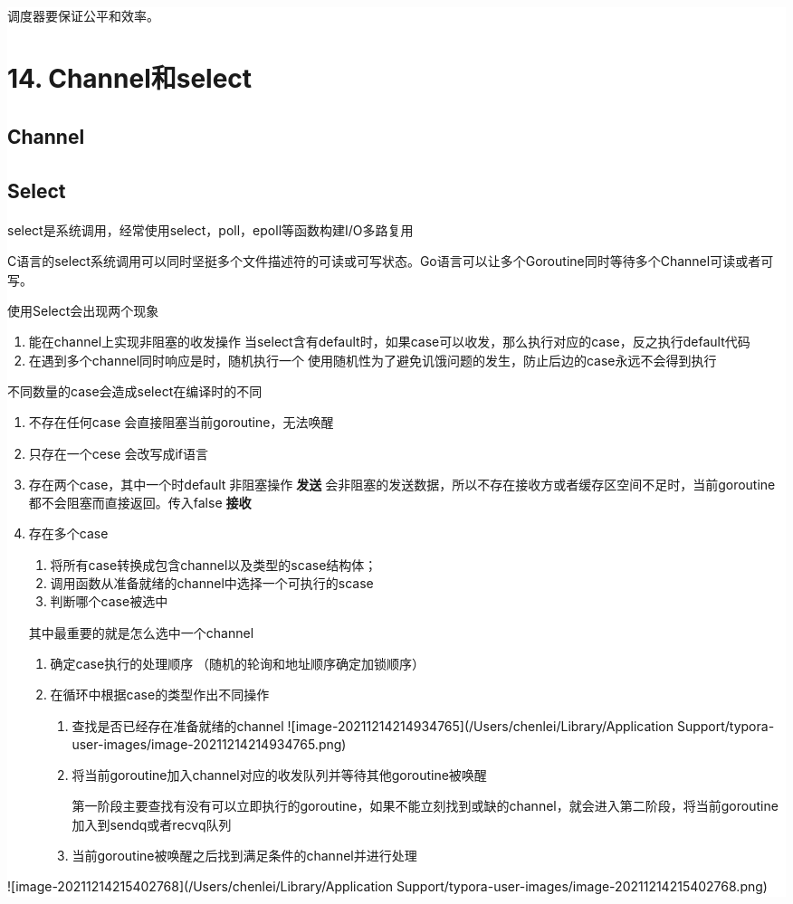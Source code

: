 

调度器要保证公平和效率。




# 14. Channel和select

## Channel

## Select
select是系统调用，经常使用select，poll，epoll等函数构建I/O多路复用

C语言的select系统调用可以同时坚挺多个文件描述符的可读或可写状态。Go语言可以让多个Goroutine同时等待多个Channel可读或者可写。

使用Select会出现两个现象
1. 能在channel上实现非阻塞的收发操作
	当select含有default时，如果case可以收发，那么执行对应的case，反之执行default代码
2. 在遇到多个channel同时响应是时，随机执行一个
	使用随机性为了避免讥饿问题的发生，防止后边的case永远不会得到执行
	

不同数量的case会造成select在编译时的不同
1. 不存在任何case
	会直接阻塞当前goroutine，无法唤醒
	
2. 只存在一个cese
	会改写成if语言
	
3. 存在两个case，其中一个时default
	非阻塞操作
	**发送** 会非阻塞的发送数据，所以不存在接收方或者缓存区空间不足时，当前goroutine都不会阻塞而直接返回。传入false
	**接收** 
	
4. 存在多个case
	1. 将所有case转换成包含channel以及类型的scase结构体；
	2. 调用函数从准备就绪的channel中选择一个可执行的scase
	3. 判断哪个case被选中
	
	其中最重要的就是怎么选中一个channel
	1. 确定case执行的处理顺序 （随机的轮询和地址顺序确定加锁顺序）
	
	2. 在循环中根据case的类型作出不同操作
		1. 查找是否已经存在准备就绪的channel	
		![image-20211214214934765](/Users/chenlei/Library/Application Support/typora-user-images/image-20211214214934765.png)
	
		2. 将当前goroutine加入channel对应的收发队列并等待其他goroutine被唤醒
		
		   第一阶段主要查找有没有可以立即执行的goroutine，如果不能立刻找到或缺的channel，就会进入第二阶段，将当前goroutine加入到sendq或者recvq队列
		
		3. 当前goroutine被唤醒之后找到满足条件的channel并进行处理 



![image-20211214215402768](/Users/chenlei/Library/Application Support/typora-user-images/image-20211214215402768.png)
